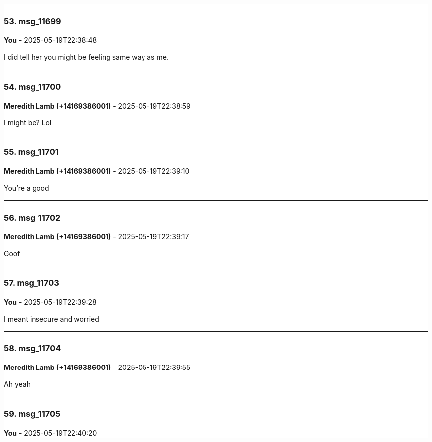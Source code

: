 
---

### 53. msg_11699

**You** - 2025-05-19T22:38:48

I did tell her you might be feeling same way as me\.


---

### 54. msg_11700

**Meredith Lamb \(\+14169386001\)** - 2025-05-19T22:38:59

I might be? Lol


---

### 55. msg_11701

**Meredith Lamb \(\+14169386001\)** - 2025-05-19T22:39:10

You’re a good


---

### 56. msg_11702

**Meredith Lamb \(\+14169386001\)** - 2025-05-19T22:39:17

Goof


---

### 57. msg_11703

**You** - 2025-05-19T22:39:28

I meant insecure and worried


---

### 58. msg_11704

**Meredith Lamb \(\+14169386001\)** - 2025-05-19T22:39:55

Ah yeah


---

### 59. msg_11705

**You** - 2025-05-19T22:40:20
